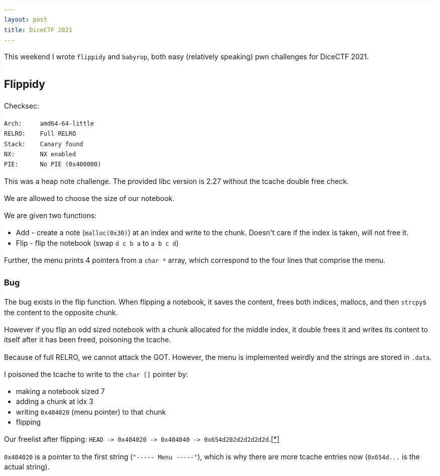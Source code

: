 ```yaml
---
layout: post
title: DiceCTF 2021
---
```

This weekend I wrote `flippidy` and `babyrop`, both easy (relatively speaking) pwn challenges for DiceCTF 2021.


## Flippidy
Checksec:
```
Arch:     amd64-64-little
RELRO:    Full RELRO
Stack:    Canary found
NX:       NX enabled
PIE:      No PIE (0x400000)
```

This was a heap note challenge. The provided libc version is 2.27 without the tcache double free check.

We are allowed to choose the size of our notebook.

We are given two functions:
- Add - create a note (`malloc(0x30)`) at an index and write to the chunk. Doesn't care if the index is taken, will not free it.
- Flip - flip the notebook (swap `d c b a` to `a b c d`)

Further, the menu prints 4 pointers from a `char *` array, which correspond to the four lines that comprise the menu.



### Bug
The bug exists in the flip function. When flipping a notebook, it saves the content, frees both indices, mallocs, and then `strcpy`s the content to the opposite chunk.

However if you flip an odd sized notebook with a chunk allocated for the middle index, it double frees it and writes its content to itself after it has been freed, poisoning the tcache.

Because of full RELRO, we cannot attack the GOT. However, the menu is implemented weirdly and the strings are stored in `.data`.

I poisoned the tcache to write to the `char []` pointer by:
- making a notebook sized 7
- adding a chunk at idx 3
- writing `0x404020` (menu pointer) to that chunk
- flipping

Our freelist after flipping: `HEAD -> 0x404020 -> 0x404040 -> 0x654d202d2d2d2d2d`.[[*]](#appendix)

`0x404020` is a pointer to the first string (`"----- Menu -----"`), which is why there are more tcache entries now (`0x654d...` is the actual string).

